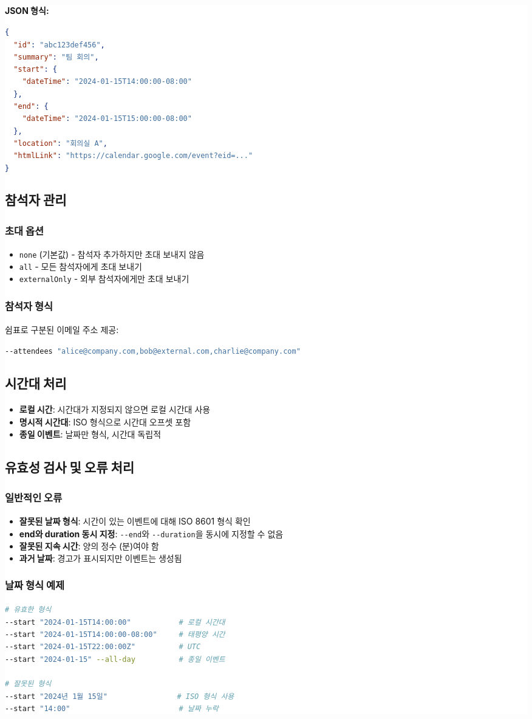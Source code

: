 **JSON 형식:**
```json
{
  "id": "abc123def456",
  "summary": "팀 회의",
  "start": {
    "dateTime": "2024-01-15T14:00:00-08:00"
  },
  "end": {
    "dateTime": "2024-01-15T15:00:00-08:00"
  },
  "location": "회의실 A",
  "htmlLink": "https://calendar.google.com/event?eid=..."
}
```

## 참석자 관리

### 초대 옵션
- `none` (기본값) - 참석자 추가하지만 초대 보내지 않음
- `all` - 모든 참석자에게 초대 보내기
- `externalOnly` - 외부 참석자에게만 초대 보내기

### 참석자 형식
쉼표로 구분된 이메일 주소 제공:
```bash
--attendees "alice@company.com,bob@external.com,charlie@company.com"
```

## 시간대 처리

- **로컬 시간**: 시간대가 지정되지 않으면 로컬 시간대 사용
- **명시적 시간대**: ISO 형식으로 시간대 오프셋 포함
- **종일 이벤트**: 날짜만 형식, 시간대 독립적

## 유효성 검사 및 오류 처리

### 일반적인 오류
- **잘못된 날짜 형식**: 시간이 있는 이벤트에 대해 ISO 8601 형식 확인
- **end와 duration 동시 지정**: `--end`와 `--duration`을 동시에 지정할 수 없음
- **잘못된 지속 시간**: 양의 정수 (분)여야 함
- **과거 날짜**: 경고가 표시되지만 이벤트는 생성됨

### 날짜 형식 예제
```bash
# 유효한 형식
--start "2024-01-15T14:00:00"           # 로컬 시간대
--start "2024-01-15T14:00:00-08:00"     # 태평양 시간
--start "2024-01-15T22:00:00Z"          # UTC
--start "2024-01-15" --all-day          # 종일 이벤트

# 잘못된 형식
--start "2024년 1월 15일"                # ISO 형식 사용
--start "14:00"                         # 날짜 누락
```
